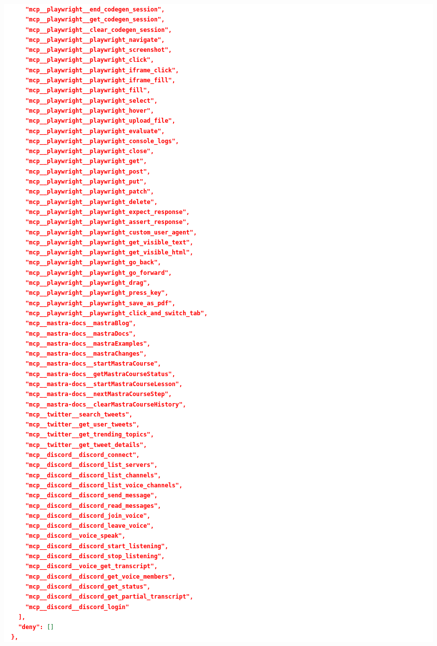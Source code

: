 ```json
      "mcp__playwright__end_codegen_session",
      "mcp__playwright__get_codegen_session",
      "mcp__playwright__clear_codegen_session",
      "mcp__playwright__playwright_navigate",
      "mcp__playwright__playwright_screenshot",
      "mcp__playwright__playwright_click",
      "mcp__playwright__playwright_iframe_click",
      "mcp__playwright__playwright_iframe_fill",
      "mcp__playwright__playwright_fill",
      "mcp__playwright__playwright_select",
      "mcp__playwright__playwright_hover",
      "mcp__playwright__playwright_upload_file",
      "mcp__playwright__playwright_evaluate",
      "mcp__playwright__playwright_console_logs",
      "mcp__playwright__playwright_close",
      "mcp__playwright__playwright_get",
      "mcp__playwright__playwright_post",
      "mcp__playwright__playwright_put",
      "mcp__playwright__playwright_patch",
      "mcp__playwright__playwright_delete",
      "mcp__playwright__playwright_expect_response",
      "mcp__playwright__playwright_assert_response",
      "mcp__playwright__playwright_custom_user_agent",
      "mcp__playwright__playwright_get_visible_text",
      "mcp__playwright__playwright_get_visible_html",
      "mcp__playwright__playwright_go_back",
      "mcp__playwright__playwright_go_forward",
      "mcp__playwright__playwright_drag",
      "mcp__playwright__playwright_press_key",
      "mcp__playwright__playwright_save_as_pdf",
      "mcp__playwright__playwright_click_and_switch_tab",
      "mcp__mastra-docs__mastraBlog",
      "mcp__mastra-docs__mastraDocs",
      "mcp__mastra-docs__mastraExamples",
      "mcp__mastra-docs__mastraChanges",
      "mcp__mastra-docs__startMastraCourse",
      "mcp__mastra-docs__getMastraCourseStatus",
      "mcp__mastra-docs__startMastraCourseLesson",
      "mcp__mastra-docs__nextMastraCourseStep",
      "mcp__mastra-docs__clearMastraCourseHistory",
      "mcp__twitter__search_tweets",
      "mcp__twitter__get_user_tweets",
      "mcp__twitter__get_trending_topics",
      "mcp__twitter__get_tweet_details",
      "mcp__discord__discord_connect",
      "mcp__discord__discord_list_servers",
      "mcp__discord__discord_list_channels",
      "mcp__discord__discord_list_voice_channels",
      "mcp__discord__discord_send_message",
      "mcp__discord__discord_read_messages",
      "mcp__discord__discord_join_voice",
      "mcp__discord__discord_leave_voice",
      "mcp__discord__voice_speak",
      "mcp__discord__discord_start_listening",
      "mcp__discord__discord_stop_listening",
      "mcp__discord__voice_get_transcript",
      "mcp__discord__discord_get_voice_members",
      "mcp__discord__discord_get_status",
      "mcp__discord__discord_get_partial_transcript",
      "mcp__discord__discord_login"
    ],
    "deny": []
  },
```